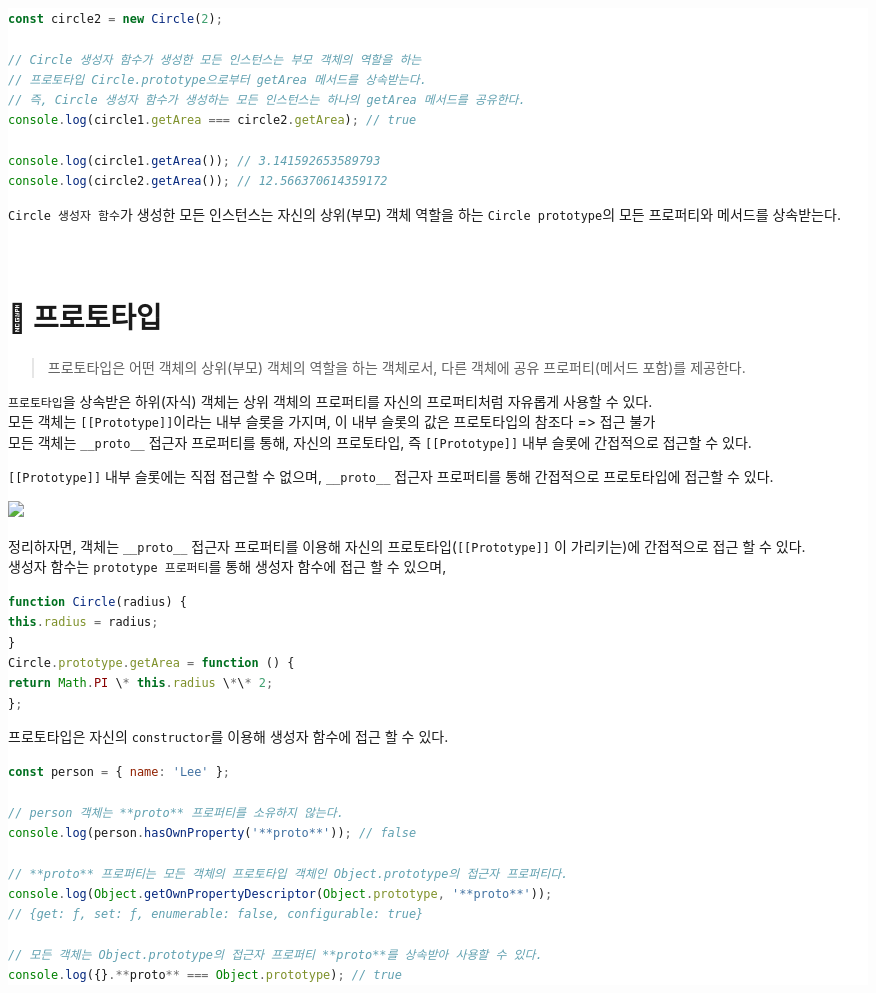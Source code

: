 ```js
const circle2 = new Circle(2);

// Circle 생성자 함수가 생성한 모든 인스턴스는 부모 객체의 역할을 하는
// 프로토타입 Circle.prototype으로부터 getArea 메서드를 상속받는다.
// 즉, Circle 생성자 함수가 생성하는 모든 인스턴스는 하나의 getArea 메서드를 공유한다.
console.log(circle1.getArea === circle2.getArea); // true

console.log(circle1.getArea()); // 3.141592653589793
console.log(circle2.getArea()); // 12.566370614359172
```

`Circle 생성자 함수`가 생성한 모든 인스턴스는 자신의 상위(부모) 객체 역할을 하는 `Circle prototype`의 모든 프로퍼티와 메서드를 상속받는다.

<br/>

# 🌟 프로토타입

> 프로토타입은 어떤 객체의 상위(부모) 객체의 역할을 하는 객체로서, 다른 객체에 공유 프로퍼티(메서드 포함)를 제공한다.

`프로토타입`을 상속받은 하위(자식) 객체는 상위 객체의 프로퍼티를 자신의 프로퍼티처럼 자유롭게 사용할 수 있다.  
모든 객체는 `[[Prototype]]`이라는 내부 슬롯을 가지며, 이 내부 슬롯의 값은 프로토타입의 참조다 => 접근 불가  
모든 객체는 `__proto__` 접근자 프로퍼티를 통해, 자신의 프로토타입, 즉 `[[Prototype]]` 내부 슬롯에 간접적으로 접근할 수 있다.

`[[Prototype]]` 내부 슬롯에는 직접 접근할 수 없으며, `__proto__` 접근자 프로퍼티를 통해 간접적으로 프로토타입에 접근할 수 있다.

<img src="https://github.com/BY-juun/Blog/assets/78716842/3b7725be-5e5f-4867-83f4-b5b9cc583af4"/>

정리하자면, 객체는 `__proto__` 접근자 프로퍼티를 이용해 자신의 프로토타입(`[[Prototype]]` 이 가리키는)에 간접적으로 접근 할 수 있다.  
생성자 함수는 `prototype 프로퍼티`를 통해 생성자 함수에 접근 할 수 있으며,

```js
function Circle(radius) {
this.radius = radius;
}
Circle.prototype.getArea = function () {
return Math.PI \* this.radius \*\* 2;
};
```

프로토타입은 자신의 `constructor`를 이용해 생성자 함수에 접근 할 수 있다.

```js
const person = { name: 'Lee' };

// person 객체는 **proto** 프로퍼티를 소유하지 않는다.
console.log(person.hasOwnProperty('**proto**')); // false

// **proto** 프로퍼티는 모든 객체의 프로토타입 객체인 Object.prototype의 접근자 프로퍼티다.
console.log(Object.getOwnPropertyDescriptor(Object.prototype, '**proto**'));
// {get: ƒ, set: ƒ, enumerable: false, configurable: true}

// 모든 객체는 Object.prototype의 접근자 프로퍼티 **proto**를 상속받아 사용할 수 있다.
console.log({}.**proto** === Object.prototype); // true
```
